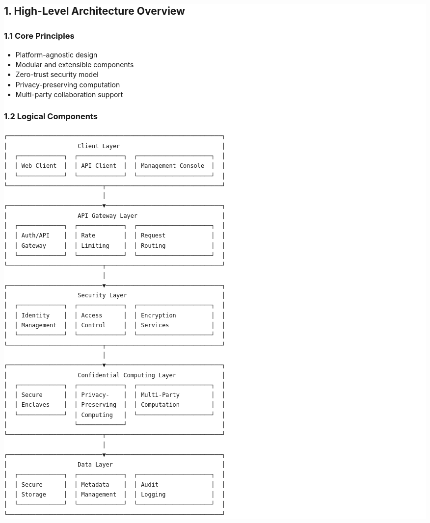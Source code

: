 ## 1. High-Level Architecture Overview

### 1.1 Core Principles
- Platform-agnostic design
- Modular and extensible components
- Zero-trust security model
- Privacy-preserving computation
- Multi-party collaboration support

### 1.2 Logical Components
```
┌─────────────────────────────────────────────────────────────┐
│                    Client Layer                             │
│  ┌─────────────┐  ┌─────────────┐  ┌─────────────────────┐  │
│  │ Web Client  │  │ API Client  │  │ Management Console  │  │
│  └─────────────┘  └─────────────┘  └─────────────────────┘  │
└───────────────────────────┬─────────────────────────────────┘
                            │
┌───────────────────────────▼─────────────────────────────────┐
│                    API Gateway Layer                        │
│  ┌─────────────┐  ┌─────────────┐  ┌─────────────────────┐  │
│  │ Auth/API    │  │ Rate        │  │ Request             │  │
│  │ Gateway     │  │ Limiting    │  │ Routing             │  │
│  └─────────────┘  └─────────────┘  └─────────────────────┘  │
└───────────────────────────┬─────────────────────────────────┘
                            │
┌───────────────────────────▼─────────────────────────────────┐
│                    Security Layer                           │
│  ┌─────────────┐  ┌─────────────┐  ┌─────────────────────┐  │
│  │ Identity    │  │ Access      │  │ Encryption          │  │
│  │ Management  │  │ Control     │  │ Services            │  │
│  └─────────────┘  └─────────────┘  └─────────────────────┘  │
└───────────────────────────┬─────────────────────────────────┘
                            │
┌───────────────────────────▼─────────────────────────────────┐
│                    Confidential Computing Layer             │
│  ┌─────────────┐  ┌─────────────┐  ┌─────────────────────┐  │
│  │ Secure      │  │ Privacy-    │  │ Multi-Party         │  │
│  │ Enclaves    │  │ Preserving  │  │ Computation         │  │
│  └─────────────┘  │ Computing   │  └─────────────────────┘  │
│                   └─────────────┘                           │
└───────────────────────────┬─────────────────────────────────┘
                            │
┌───────────────────────────▼─────────────────────────────────┐
│                    Data Layer                               │
│  ┌─────────────┐  ┌─────────────┐  ┌─────────────────────┐  │
│  │ Secure      │  │ Metadata    │  │ Audit               │  │
│  │ Storage     │  │ Management  │  │ Logging             │  │
│  └─────────────┘  └─────────────┘  └─────────────────────┘  │
└─────────────────────────────────────────────────────────────┘
```
